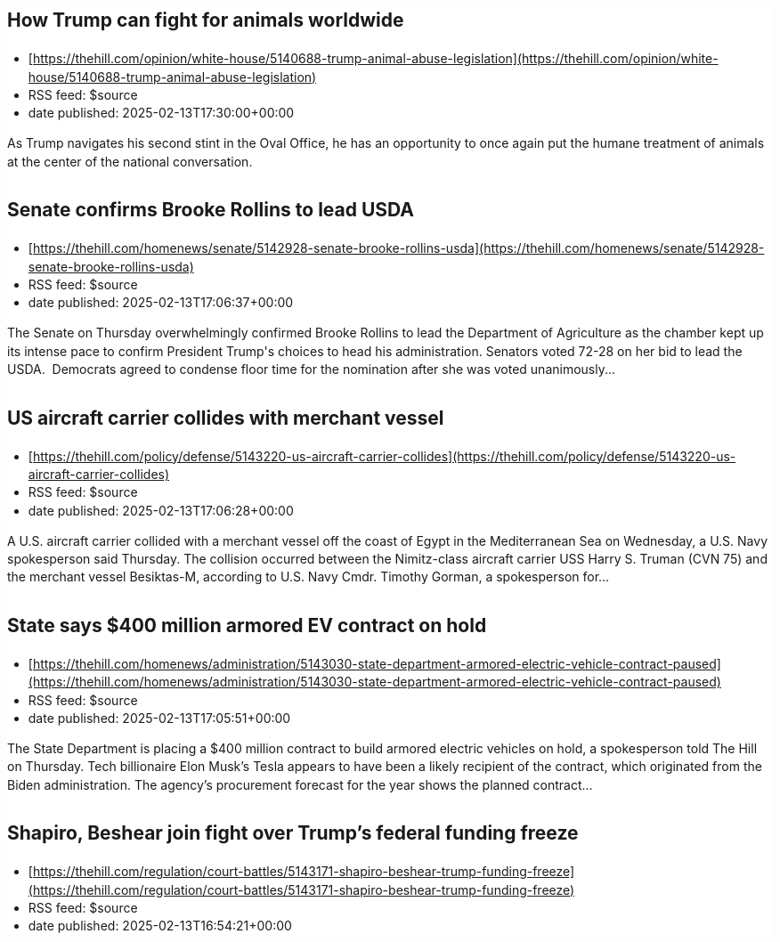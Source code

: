 ## How Trump can fight for animals worldwide
 - [https://thehill.com/opinion/white-house/5140688-trump-animal-abuse-legislation](https://thehill.com/opinion/white-house/5140688-trump-animal-abuse-legislation)
 - RSS feed: $source
 - date published: 2025-02-13T17:30:00+00:00

As Trump navigates his second stint in the Oval Office, he has an opportunity to once again put the humane treatment of animals at the center of the national conversation.

## Senate confirms Brooke Rollins to lead USDA
 - [https://thehill.com/homenews/senate/5142928-senate-brooke-rollins-usda](https://thehill.com/homenews/senate/5142928-senate-brooke-rollins-usda)
 - RSS feed: $source
 - date published: 2025-02-13T17:06:37+00:00

The Senate on Thursday overwhelmingly confirmed Brooke Rollins to lead the Department of Agriculture as the chamber kept up its intense pace to confirm President Trump's choices to head his administration.  Senators voted 72-28 on her bid to lead the USDA.  Democrats agreed to condense floor time for the nomination after she was voted unanimously...

## US aircraft carrier collides with merchant vessel
 - [https://thehill.com/policy/defense/5143220-us-aircraft-carrier-collides](https://thehill.com/policy/defense/5143220-us-aircraft-carrier-collides)
 - RSS feed: $source
 - date published: 2025-02-13T17:06:28+00:00

A U.S. aircraft carrier collided with a merchant vessel off the coast of Egypt in the Mediterranean Sea on Wednesday, a U.S. Navy spokesperson said Thursday. The collision occurred between the Nimitz-class aircraft carrier USS Harry S. Truman (CVN 75) and the merchant vessel Besiktas-M, according to U.S. Navy Cmdr. Timothy Gorman, a spokesperson for...

## State says $400 million armored EV contract on hold
 - [https://thehill.com/homenews/administration/5143030-state-department-armored-electric-vehicle-contract-paused](https://thehill.com/homenews/administration/5143030-state-department-armored-electric-vehicle-contract-paused)
 - RSS feed: $source
 - date published: 2025-02-13T17:05:51+00:00

The State Department is placing a $400 million contract to build armored electric vehicles on hold, a spokesperson told The Hill on Thursday. Tech billionaire Elon Musk’s Tesla appears to have been a likely recipient of the contract, which originated from the Biden administration. The agency’s procurement forecast for the year shows the planned contract...

## Shapiro, Beshear join fight over Trump’s federal funding freeze
 - [https://thehill.com/regulation/court-battles/5143171-shapiro-beshear-trump-funding-freeze](https://thehill.com/regulation/court-battles/5143171-shapiro-beshear-trump-funding-freeze)
 - RSS feed: $source
 - date published: 2025-02-13T16:54:21+00:00
